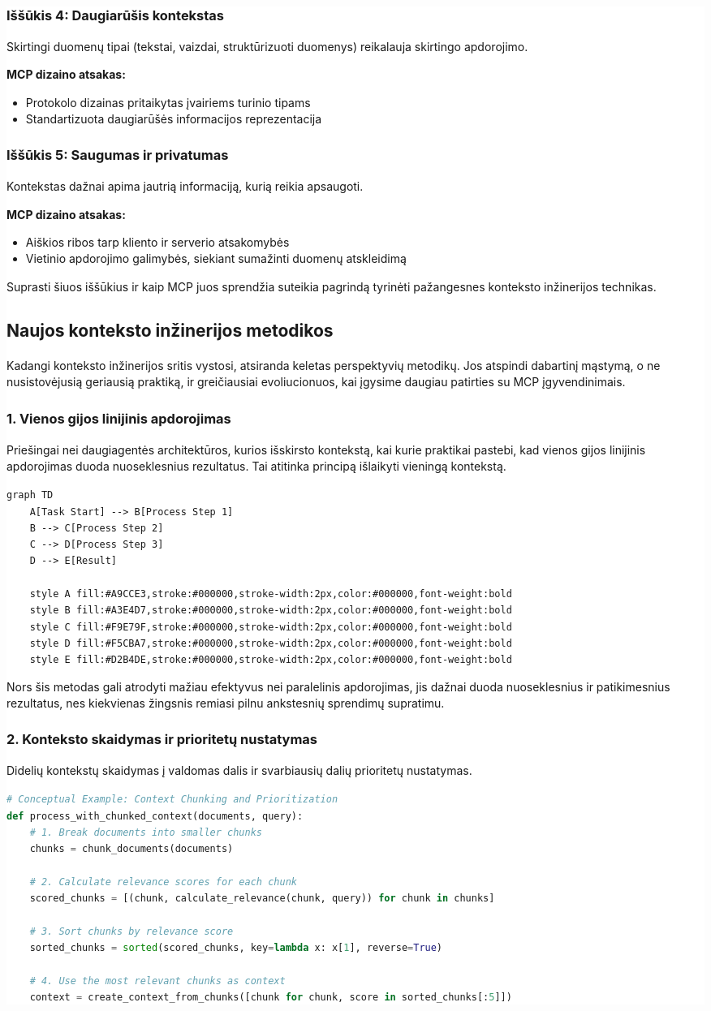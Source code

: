 ### Iššūkis 4: Daugiarūšis kontekstas
Skirtingi duomenų tipai (tekstai, vaizdai, struktūrizuoti duomenys) reikalauja skirtingo apdorojimo.

**MCP dizaino atsakas:**
- Protokolo dizainas pritaikytas įvairiems turinio tipams
- Standartizuota daugiarūšės informacijos reprezentacija

### Iššūkis 5: Saugumas ir privatumas
Kontekstas dažnai apima jautrią informaciją, kurią reikia apsaugoti.

**MCP dizaino atsakas:**
- Aiškios ribos tarp kliento ir serverio atsakomybės
- Vietinio apdorojimo galimybės, siekiant sumažinti duomenų atskleidimą

Suprasti šiuos iššūkius ir kaip MCP juos sprendžia suteikia pagrindą tyrinėti pažangesnes konteksto inžinerijos technikas.

## Naujos konteksto inžinerijos metodikos

Kadangi konteksto inžinerijos sritis vystosi, atsiranda keletas perspektyvių metodikų. Jos atspindi dabartinį mąstymą, o ne nusistovėjusią geriausią praktiką, ir greičiausiai evoliucionuos, kai įgysime daugiau patirties su MCP įgyvendinimais.

### 1. Vienos gijos linijinis apdorojimas

Priešingai nei daugiagentės architektūros, kurios išskirsto kontekstą, kai kurie praktikai pastebi, kad vienos gijos linijinis apdorojimas duoda nuoseklesnius rezultatus. Tai atitinka principą išlaikyti vieningą kontekstą.

```mermaid
graph TD
    A[Task Start] --> B[Process Step 1]
    B --> C[Process Step 2]
    C --> D[Process Step 3]
    D --> E[Result]
    
    style A fill:#A9CCE3,stroke:#000000,stroke-width:2px,color:#000000,font-weight:bold
    style B fill:#A3E4D7,stroke:#000000,stroke-width:2px,color:#000000,font-weight:bold
    style C fill:#F9E79F,stroke:#000000,stroke-width:2px,color:#000000,font-weight:bold
    style D fill:#F5CBA7,stroke:#000000,stroke-width:2px,color:#000000,font-weight:bold
    style E fill:#D2B4DE,stroke:#000000,stroke-width:2px,color:#000000,font-weight:bold
```

Nors šis metodas gali atrodyti mažiau efektyvus nei paralelinis apdorojimas, jis dažnai duoda nuoseklesnius ir patikimesnius rezultatus, nes kiekvienas žingsnis remiasi pilnu ankstesnių sprendimų supratimu.

### 2. Konteksto skaidymas ir prioritetų nustatymas

Didelių kontekstų skaidymas į valdomas dalis ir svarbiausių dalių prioritetų nustatymas.

```python
# Conceptual Example: Context Chunking and Prioritization
def process_with_chunked_context(documents, query):
    # 1. Break documents into smaller chunks
    chunks = chunk_documents(documents)
    
    # 2. Calculate relevance scores for each chunk
    scored_chunks = [(chunk, calculate_relevance(chunk, query)) for chunk in chunks]
    
    # 3. Sort chunks by relevance score
    sorted_chunks = sorted(scored_chunks, key=lambda x: x[1], reverse=True)
    
    # 4. Use the most relevant chunks as context
    context = create_context_from_chunks([chunk for chunk, score in sorted_chunks[:5]])
```